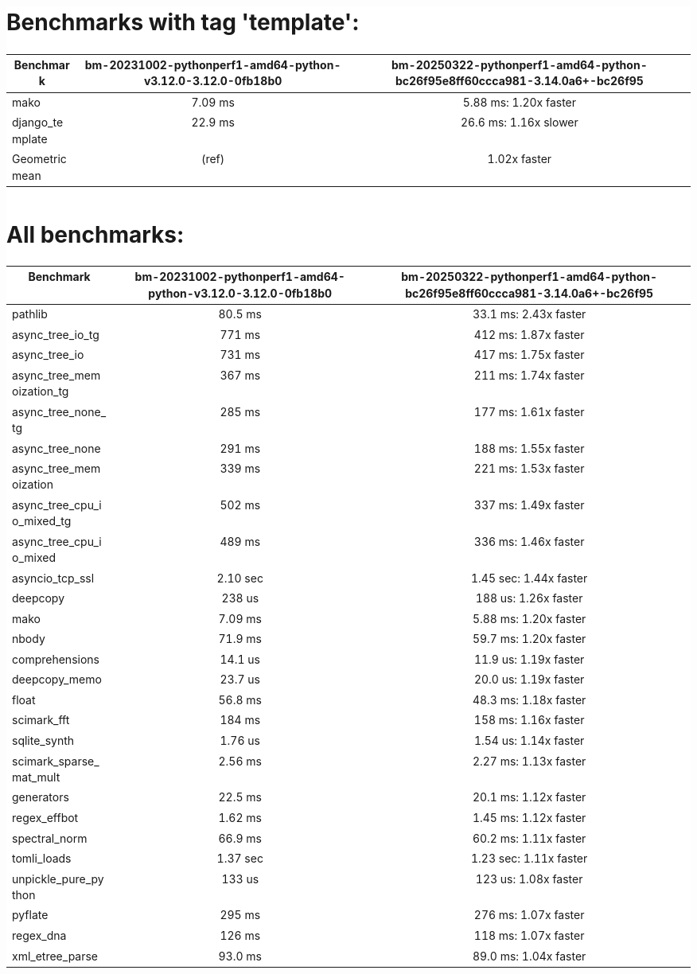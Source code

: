 Benchmarks with tag 'template':
===============================

| Benchmark       | bm-20231002-pythonperf1-amd64-python-v3.12.0-3.12.0-0fb18b0 | bm-20250322-pythonperf1-amd64-python-bc26f95e8ff60ccca981-3.14.0a6+-bc26f95 |
|-----------------|:-----------------------------------------------------------:|:---------------------------------------------------------------------------:|
| mako            | 7.09 ms                                                     | 5.88 ms: 1.20x faster                                                       |
| django_template | 22.9 ms                                                     | 26.6 ms: 1.16x slower                                                       |
| Geometric mean  | (ref)                                                       | 1.02x faster                                                                |

All benchmarks:
===============

| Benchmark                  | bm-20231002-pythonperf1-amd64-python-v3.12.0-3.12.0-0fb18b0 | bm-20250322-pythonperf1-amd64-python-bc26f95e8ff60ccca981-3.14.0a6+-bc26f95 |
|----------------------------|:-----------------------------------------------------------:|:---------------------------------------------------------------------------:|
| pathlib                    | 80.5 ms                                                     | 33.1 ms: 2.43x faster                                                       |
| async_tree_io_tg           | 771 ms                                                      | 412 ms: 1.87x faster                                                        |
| async_tree_io              | 731 ms                                                      | 417 ms: 1.75x faster                                                        |
| async_tree_memoization_tg  | 367 ms                                                      | 211 ms: 1.74x faster                                                        |
| async_tree_none_tg         | 285 ms                                                      | 177 ms: 1.61x faster                                                        |
| async_tree_none            | 291 ms                                                      | 188 ms: 1.55x faster                                                        |
| async_tree_memoization     | 339 ms                                                      | 221 ms: 1.53x faster                                                        |
| async_tree_cpu_io_mixed_tg | 502 ms                                                      | 337 ms: 1.49x faster                                                        |
| async_tree_cpu_io_mixed    | 489 ms                                                      | 336 ms: 1.46x faster                                                        |
| asyncio_tcp_ssl            | 2.10 sec                                                    | 1.45 sec: 1.44x faster                                                      |
| deepcopy                   | 238 us                                                      | 188 us: 1.26x faster                                                        |
| mako                       | 7.09 ms                                                     | 5.88 ms: 1.20x faster                                                       |
| nbody                      | 71.9 ms                                                     | 59.7 ms: 1.20x faster                                                       |
| comprehensions             | 14.1 us                                                     | 11.9 us: 1.19x faster                                                       |
| deepcopy_memo              | 23.7 us                                                     | 20.0 us: 1.19x faster                                                       |
| float                      | 56.8 ms                                                     | 48.3 ms: 1.18x faster                                                       |
| scimark_fft                | 184 ms                                                      | 158 ms: 1.16x faster                                                        |
| sqlite_synth               | 1.76 us                                                     | 1.54 us: 1.14x faster                                                       |
| scimark_sparse_mat_mult    | 2.56 ms                                                     | 2.27 ms: 1.13x faster                                                       |
| generators                 | 22.5 ms                                                     | 20.1 ms: 1.12x faster                                                       |
| regex_effbot               | 1.62 ms                                                     | 1.45 ms: 1.12x faster                                                       |
| spectral_norm              | 66.9 ms                                                     | 60.2 ms: 1.11x faster                                                       |
| tomli_loads                | 1.37 sec                                                    | 1.23 sec: 1.11x faster                                                      |
| unpickle_pure_python       | 133 us                                                      | 123 us: 1.08x faster                                                        |
| pyflate                    | 295 ms                                                      | 276 ms: 1.07x faster                                                        |
| regex_dna                  | 126 ms                                                      | 118 ms: 1.07x faster                                                        |
| xml_etree_parse            | 93.0 ms                                                     | 89.0 ms: 1.04x faster                                                       |